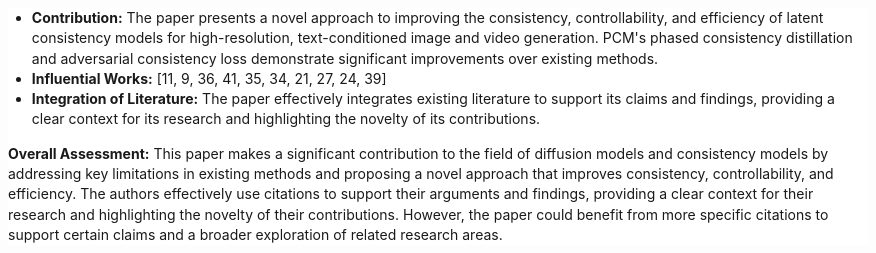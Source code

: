 - **Contribution:** The paper presents a novel approach to improving the consistency, controllability, and efficiency of latent consistency models for high-resolution, text-conditioned image and video generation. PCM's phased consistency distillation and adversarial consistency loss demonstrate significant improvements over existing methods.
- **Influential Works:** [11, 9, 36, 41, 35, 34, 21, 27, 24, 39]
- **Integration of Literature:** The paper effectively integrates existing literature to support its claims and findings, providing a clear context for its research and highlighting the novelty of its contributions.

**Overall Assessment:** This paper makes a significant contribution to the field of diffusion models and consistency models by addressing key limitations in existing methods and proposing a novel approach that improves consistency, controllability, and efficiency. The authors effectively use citations to support their arguments and findings, providing a clear context for their research and highlighting the novelty of their contributions. However, the paper could benefit from more specific citations to support certain claims and a broader exploration of related research areas.
